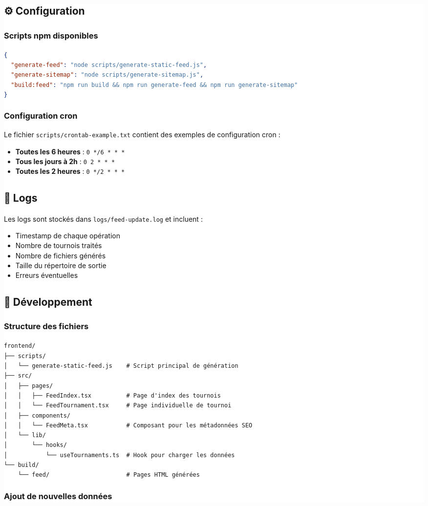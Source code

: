 ## ⚙️ Configuration

### Scripts npm disponibles

```json
{
  "generate-feed": "node scripts/generate-static-feed.js",
  "generate-sitemap": "node scripts/generate-sitemap.js",
  "build:feed": "npm run build && npm run generate-feed && npm run generate-sitemap"
}
```

### Configuration cron

Le fichier `scripts/crontab-example.txt` contient des exemples de configuration cron :

- **Toutes les 6 heures** : `0 */6 * * *`
- **Tous les jours à 2h** : `0 2 * * *`
- **Toutes les 2 heures** : `0 */2 * * *`

## 📝 Logs

Les logs sont stockés dans `logs/feed-update.log` et incluent :

- Timestamp de chaque opération
- Nombre de tournois traités
- Nombre de fichiers générés
- Taille du répertoire de sortie
- Erreurs éventuelles

## 🔧 Développement

### Structure des fichiers

```
frontend/
├── scripts/
│   └── generate-static-feed.js    # Script principal de génération
├── src/
│   ├── pages/
│   │   ├── FeedIndex.tsx          # Page d'index des tournois
│   │   └── FeedTournament.tsx     # Page individuelle de tournoi
│   ├── components/
│   │   └── FeedMeta.tsx           # Composant pour les métadonnées SEO
│   └── lib/
│       └── hooks/
│           └── useTournaments.ts  # Hook pour charger les données
└── build/
    └── feed/                      # Pages HTML générées
```

### Ajout de nouvelles données
